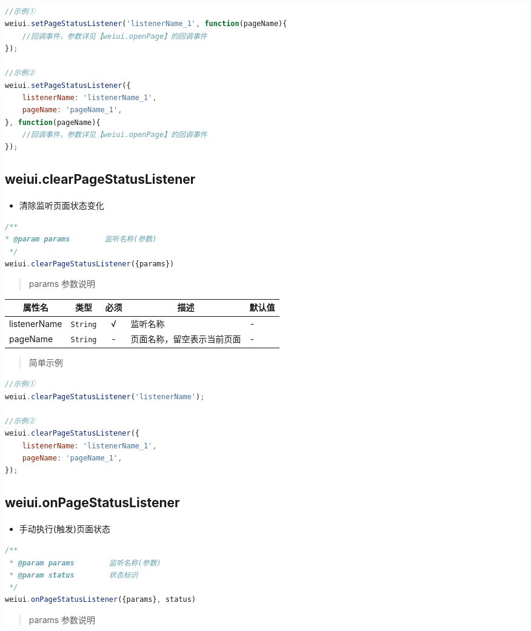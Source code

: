 ```js
//示例①
weiui.setPageStatusListener('listenerName_1', function(pageName){
    //回调事件，参数详见【weiui.openPage】的回调事件
});

//示例②
weiui.setPageStatusListener({
    listenerName: 'listenerName_1',
    pageName: 'pageName_1',
}, function(pageName){
    //回调事件，参数详见【weiui.openPage】的回调事件
});
```

## weiui.clearPageStatusListener

* 清除监听页面状态变化

```js
/**
* @param params        监听名称(参数)
 */
weiui.clearPageStatusListener({params})
```
> params 参数说明

| 属性名 | 类型 | 必须 | 描述 | 默认值 |
| --- | --- | :-: | --- | --- |
| listenerName | `String` | √ | 监听名称 | - |
| pageName | `String` | - | 页面名称，留空表示当前页面 | - |

> 简单示例

```js
//示例①
weiui.clearPageStatusListener('listenerName');

//示例②
weiui.clearPageStatusListener({
    listenerName: 'listenerName_1',
    pageName: 'pageName_1',
});
```

## weiui.onPageStatusListener

* 手动执行(触发)页面状态

```js
/**
 * @param params        监听名称(参数)
 * @param status        状态标识
 */
weiui.onPageStatusListener({params}, status)
```
> params 参数说明
